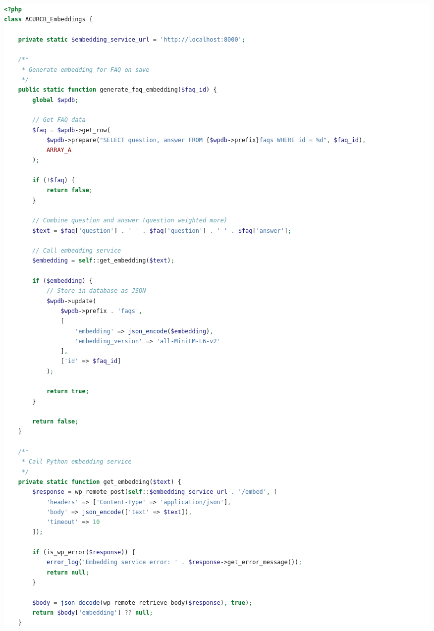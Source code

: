 ```php
<?php
class ACURCB_Embeddings {

    private static $embedding_service_url = 'http://localhost:8000';

    /**
     * Generate embedding for FAQ on save
     */
    public static function generate_faq_embedding($faq_id) {
        global $wpdb;

        // Get FAQ data
        $faq = $wpdb->get_row(
            $wpdb->prepare("SELECT question, answer FROM {$wpdb->prefix}faqs WHERE id = %d", $faq_id),
            ARRAY_A
        );

        if (!$faq) {
            return false;
        }

        // Combine question and answer (question weighted more)
        $text = $faq['question'] . ' ' . $faq['question'] . ' ' . $faq['answer'];

        // Call embedding service
        $embedding = self::get_embedding($text);

        if ($embedding) {
            // Store in database as JSON
            $wpdb->update(
                $wpdb->prefix . 'faqs',
                [
                    'embedding' => json_encode($embedding),
                    'embedding_version' => 'all-MiniLM-L6-v2'
                ],
                ['id' => $faq_id]
            );

            return true;
        }

        return false;
    }

    /**
     * Call Python embedding service
     */
    private static function get_embedding($text) {
        $response = wp_remote_post(self::$embedding_service_url . '/embed', [
            'headers' => ['Content-Type' => 'application/json'],
            'body' => json_encode(['text' => $text]),
            'timeout' => 10
        ]);

        if (is_wp_error($response)) {
            error_log('Embedding service error: ' . $response->get_error_message());
            return null;
        }

        $body = json_decode(wp_remote_retrieve_body($response), true);
        return $body['embedding'] ?? null;
    }
```